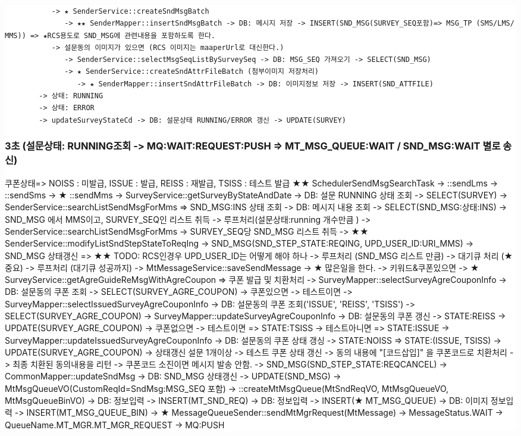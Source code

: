                -> ★ SenderService::createSndMsgBatch
                  -> ★★ SenderMapper::insertSndMsgBatch -> DB: 메시지 저장 -> INSERT(SND_MSG(SURVEY_SEQ포함)=> MSG_TP (SMS/LMS/MMS)) => ★RCS용도로 SND_MSG에 관련내용을 포함하도록 한다.
               -> 설문동의 이미지가 있으면 (RCS 이미지는 maaperUrl로 대신한다.)
                  -> SenderService::selectMsgSeqListBySurveySeq -> DB: MSG_SEQ 가져오기 -> SELECT(SND_MSG)
                  -> ★ SenderService::createSndAttrFileBatch (첨부이미지 저장처리)
                     -> ★ SenderMapper::insertSndAttrFileBatch -> DB: 이미지정보 저장 -> INSERT(SND_ATTFILE)
            -> 상태: RUNNING
            -> 상태: ERROR
            -> updateSurveyStateCd -> DB: 설문상태 RUNNING/ERROR 갱신 -> UPDATE(SURVEY)
   
### 3초 (설문상태: RUNNING조회 -> MQ:WAIT:REQUEST:PUSH => MT_MSG_QUEUE:WAIT / SND_MSG:WAIT 별로 송신)
쿠폰상태=> NOISS : 미발급,  ISSUE : 발급,  REISS : 재발급, TSISS : 테스트 발급
★★ SchedulerSendMsgSearchTask
   -> ::sendLms
   -> ::sendSms
   -> ★ ::sendMms
      -> SurveyService::getSurveyByStateAndDate
         -> DB: 설문 RUNNING 상태 조회 -> SELECT(SURVEY)
      -> SenderService::searchListSendMsgForMms => SND_MSG:INS 상태 조회
         -> DB: 메시지 내용 조회 -> SELECT(SND_MSG:상태:INS) -> SND_MSG 에서 MMS이고, SURVEY_SEQ인 리스트 취득
      -> 루프처리(설문상태:running 개수만큼 )
         -> SenderService::searchListSendMsgForMms -> SURVEY_SEQ당 SND_MSG 리스트 취득
            -> ★★ SenderService::modifyListSndStepStateToReqIng 
               -> SND_MSG(SND_STEP_STATE:REQING, UPD_USER_ID:URI_MMS) -> SND_MSG 상태갱신 
                  => ★★ TODO: RCS인경우 UPD_USER_ID는 어떻게 해야 하나
            -> 루프처리 (SND_MSG 리스트 만큼)
               -> 대기큐 처리 (★ 중요)
               -> 루프처리 (대기큐 성공까지)
                  -> MtMessageService::saveSendMessage
                     -> ★ 많은일을 한다.
                     -> 키워드&쿠폰있으면
                        -> ★ SurveyService::getAgreGuideReMsgWithAgreCoupon => 쿠폰 발급 및 치환처리
                           -> SurveyMapper::selectSurveyAgreCouponInfo
                              -> DB: 설문동의 쿠폰 조회 -> SELECT(SURVEY_AGRE_COUPON)
                           -> 쿠폰있으면
                              -> 테스트이면
                                 -> SurveyMapper::selectIssuedSurveyAgreCouponInfo
                                    -> DB: 설문동의 쿠폰 조회('ISSUE', 'REISS', 'TSISS') -> SELECT(SURVEY_AGRE_COUPON)
                              -> SurveyMapper::updateSurveyAgreCouponInfo
                                 -> DB: 설문동의 쿠폰 갱신 -> STATE:REISS -> UPDATE(SURVEY_AGRE_COUPON)
                           -> 쿠폰없으면
                              -> 테스트이면
                                 => STATE:TSISS
                              -> 테스트아니면
                                 => STATE:ISSUE
                              -> SurveyMapper::updateIssuedSurveyAgreCouponInfo
                                 -> DB: 설문동의 쿠폰 상태 갱싱 -> STATE:NOISS => STATE:(ISSUE, TSISS) -> UPDATE(SURVEY_AGRE_COUPON)
                              -> 상태갱신 설문 1개이상
                                 -> 테스트 쿠폰 상태 갱신
                           -> 동의 내용에 "[코드삽입]" 을 쿠폰코드로 치환처리
                           -> 최종 치환된 동의내용을 리턴
                        -> 쿠폰코드 소진이면 메시지 발송 안함.
                           -> SND_MSG(SND_STEP_STATE:REQCANCEL) -> CommonMapper::updateSndMsg -> DB: SND_MSG 상태갱신 -> UPDATE(SND_MSG)
                     -> MtMsgQueueVO(CustomReqId=SndMsg:MSG_SEQ 포함)
                     -> ::createMtMsgQueue(MtSndReqVO, MtMsgQueueVO, MtMsgQueueBinVO)
                        -> DB: 정보입력 -> INSERT(MT_SND_REQ)
                        -> DB: 정보입력 -> INSERT(★ MT_MSG_QUEUE)
                        -> DB: 이미지 정보입력 -> INSERT(MT_MSG_QUEUE_BIN)
                     -> ★ MessageQueueSender::sendMtMgrRequest(MtMessage) -> MessageStatus.WAIT -> QueueName.MT_MGR.MT_MGR_REQUEST -> MQ:PUSH